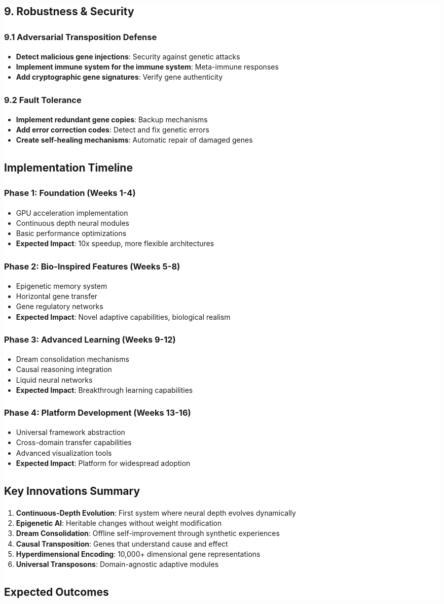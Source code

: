 ## 9. Robustness & Security

### 9.1 Adversarial Transposition Defense
- **Detect malicious gene injections**: Security against genetic attacks
- **Implement immune system for the immune system**: Meta-immune responses
- **Add cryptographic gene signatures**: Verify gene authenticity

### 9.2 Fault Tolerance
- **Implement redundant gene copies**: Backup mechanisms
- **Add error correction codes**: Detect and fix genetic errors
- **Create self-healing mechanisms**: Automatic repair of damaged genes

## Implementation Timeline

### Phase 1: Foundation (Weeks 1-4)
- GPU acceleration implementation
- Continuous depth neural modules
- Basic performance optimizations
- **Expected Impact**: 10x speedup, more flexible architectures

### Phase 2: Bio-Inspired Features (Weeks 5-8)
- Epigenetic memory system
- Horizontal gene transfer
- Gene regulatory networks
- **Expected Impact**: Novel adaptive capabilities, biological realism

### Phase 3: Advanced Learning (Weeks 9-12)
- Dream consolidation mechanisms
- Causal reasoning integration
- Liquid neural networks
- **Expected Impact**: Breakthrough learning capabilities

### Phase 4: Platform Development (Weeks 13-16)
- Universal framework abstraction
- Cross-domain transfer capabilities
- Advanced visualization tools
- **Expected Impact**: Platform for widespread adoption

## Key Innovations Summary

1. **Continuous-Depth Evolution**: First system where neural depth evolves dynamically
2. **Epigenetic AI**: Heritable changes without weight modification
3. **Dream Consolidation**: Offline self-improvement through synthetic experiences
4. **Causal Transposition**: Genes that understand cause and effect
5. **Hyperdimensional Encoding**: 10,000+ dimensional gene representations
6. **Universal Transposons**: Domain-agnostic adaptive modules

## Expected Outcomes
